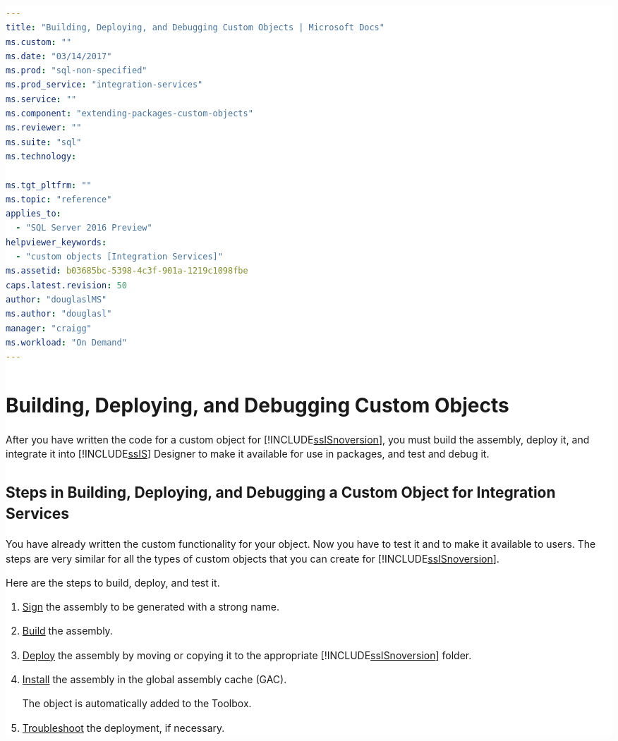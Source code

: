 ```yaml
---
title: "Building, Deploying, and Debugging Custom Objects | Microsoft Docs"
ms.custom: ""
ms.date: "03/14/2017"
ms.prod: "sql-non-specified"
ms.prod_service: "integration-services"
ms.service: ""
ms.component: "extending-packages-custom-objects"
ms.reviewer: ""
ms.suite: "sql"
ms.technology: 

ms.tgt_pltfrm: ""
ms.topic: "reference"
applies_to: 
  - "SQL Server 2016 Preview"
helpviewer_keywords: 
  - "custom objects [Integration Services]"
ms.assetid: b03685bc-5398-4c3f-901a-1219c1098fbe
caps.latest.revision: 50
author: "douglaslMS"
ms.author: "douglasl"
manager: "craigg"
ms.workload: "On Demand"
---
```

# Building, Deploying, and Debugging Custom Objects
  After you have written the code for a custom object for [!INCLUDE[ssISnoversion](../../includes/ssisnoversion-md.md)], you must build the assembly, deploy it, and integrate it into [!INCLUDE[ssIS](../../includes/ssis-md.md)] Designer to make it available for use in packages, and test and debug it.  
  
##  <a name="top"></a> Steps in Building, Deploying, and Debugging a Custom Object for Integration Services  
 You have already written the custom functionality for your object. Now you have to test it and to make it available to users. The steps are very similar for all the types of custom objects that you can create for [!INCLUDE[ssISnoversion](../../includes/ssisnoversion-md.md)].  
  
 Here are the steps to build, deploy, and test it.  
  
1.  [Sign](#signing) the assembly to be generated with a strong name.  
  
2.  [Build](#building) the assembly.  
  
3.  [Deploy](#deploying) the assembly by moving or copying it to the appropriate [!INCLUDE[ssISnoversion](../../includes/ssisnoversion-md.md)] folder.  
  
4.  [Install](#installing) the assembly in the global assembly cache (GAC).  
  
     The object is automatically added to the Toolbox.  
  
5.  [Troubleshoot](#troubleshooting) the deployment, if necessary.  
  